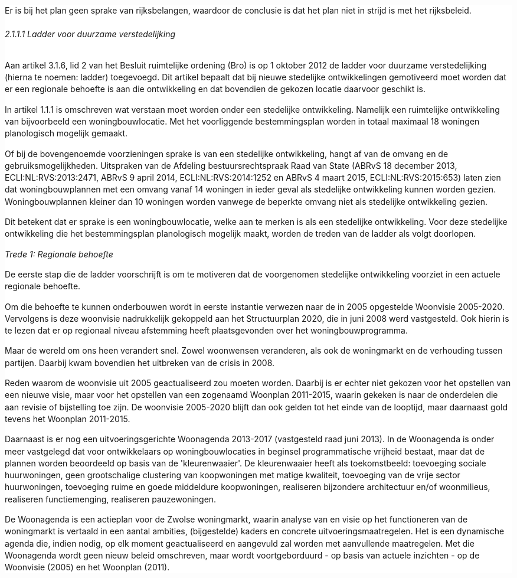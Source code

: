 Er is bij het plan geen sprake van rijksbelangen, waardoor de conclusie is dat het plan niet in strijd is met het rijksbeleid.

###### 2\.1\.1\.1 Ladder voor duurzame verstedelijking

Aan artikel 3\.1\.6, lid 2 van het Besluit ruimtelijke ordening (Bro) is op 1 oktober 2012 de ladder voor duurzame verstedelijking (hierna te noemen: ladder) toegevoegd. Dit artikel bepaalt dat bij nieuwe stedelijke ontwikkelingen gemotiveerd moet worden dat er een regionale behoefte is aan die ontwikkeling en dat bovendien de gekozen locatie daarvoor geschikt is.

In artikel 1\.1\.1 is omschreven wat verstaan moet worden onder een stedelijke ontwikkeling. Namelijk een ruimtelijke ontwikkeling van bijvoorbeeld een woningbouwlocatie. Met het voorliggende bestemmingsplan worden in totaal maximaal 18 woningen planologisch mogelijk gemaakt.

Of bij de bovengenoemde voorzieningen sprake is van een stedelijke ontwikkeling, hangt af van de omvang en de gebruiksmogelijkheden. Uitspraken van de Afdeling bestuursrechtspraak Raad van State (ABRvS 18 december 2013, ECLI:NL:RVS:2013:2471, ABRvS 9 april 2014, ECLI:NL:RVS:2014:1252 en ABRvS 4 maart 2015, ECLI:NL:RVS:2015:653\) laten zien dat woningbouwplannen met een omvang vanaf 14 woningen in ieder geval als stedelijke ontwikkeling kunnen worden gezien. Woningbouwplannen kleiner dan 10 woningen worden vanwege de beperkte omvang niet als stedelijke ontwikkeling gezien.

Dit betekent dat er sprake is een woningbouwlocatie, welke aan te merken is als een stedelijke ontwikkeling. Voor deze stedelijke ontwikkeling die het bestemmingsplan planologisch mogelijk maakt, worden de treden van de ladder als volgt doorlopen.

*Trede 1: Regionale behoefte*

De eerste stap die de ladder voorschrijft is om te motiveren dat de voorgenomen stedelijke ontwikkeling voorziet in een actuele regionale behoefte.

Om die behoefte te kunnen onderbouwen wordt in eerste instantie verwezen naar de in 2005 opgestelde Woonvisie 2005\-2020\. Vervolgens is deze woonvisie nadrukkelijk gekoppeld aan het Structuurplan 2020, die in juni 2008 werd vastgesteld. Ook hierin is te lezen dat er op regionaal niveau afstemming heeft plaatsgevonden over het woningbouwprogramma.

Maar de wereld om ons heen verandert snel. Zowel woonwensen veranderen, als ook de woningmarkt en de verhouding tussen partijen. Daarbij kwam bovendien het uitbreken van de crisis in 2008\.

Reden waarom de woonvisie uit 2005 geactualiseerd zou moeten worden. Daarbij is er echter niet gekozen voor het opstellen van een nieuwe visie, maar voor het opstellen van een zogenaamd Woonplan 2011\-2015, waarin gekeken is naar de onderdelen die aan revisie of bijstelling toe zijn. De woonvisie 2005\-2020 blijft dan ook gelden tot het einde van de looptijd, maar daarnaast gold tevens het Woonplan 2011\-2015\.

Daarnaast is er nog een uitvoeringsgerichte Woonagenda 2013\-2017 (vastgesteld raad juni 2013\). In de Woonagenda is onder meer vastgelegd dat voor ontwikkelaars op woningbouwlocaties in beginsel programmatische vrijheid bestaat, maar dat de plannen worden beoordeeld op basis van de 'kleurenwaaier'. De kleurenwaaier heeft als toekomstbeeld: toevoeging sociale huurwoningen, geen grootschalige clustering van koopwoningen met matige kwaliteit, toevoeging van de vrije sector huurwoningen, toevoeging ruime en goede middeldure koopwoningen, realiseren bijzondere architectuur en/of woonmilieus, realiseren functiemenging, realiseren pauzewoningen.

De Woonagenda is een actieplan voor de Zwolse woningmarkt, waarin analyse van en visie op het functioneren van de woningmarkt is vertaald in een aantal ambities, (bijgestelde) kaders en concrete uitvoeringsmaatregelen. Het is een dynamische agenda die, indien nodig, op elk moment geactualiseerd en aangevuld zal worden met aanvullende maatregelen. Met die Woonagenda wordt geen nieuw beleid omschreven, maar wordt voortgeborduurd \- op basis van actuele inzichten \- op de Woonvisie (2005\) en het Woonplan (2011\).
